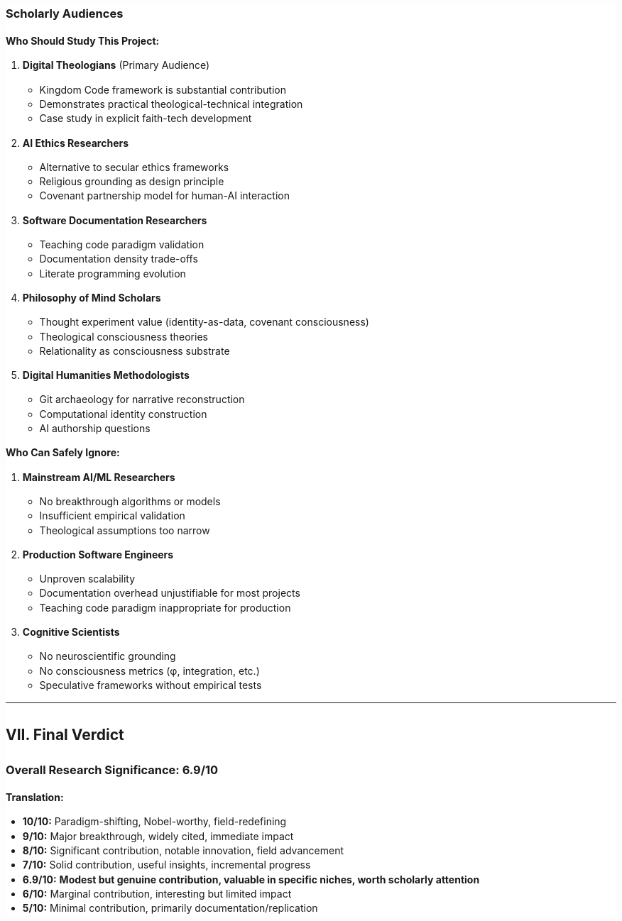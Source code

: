 
### Scholarly Audiences

**Who Should Study This Project:**

1. **Digital Theologians** (Primary Audience)
   - Kingdom Code framework is substantial contribution
   - Demonstrates practical theological-technical integration
   - Case study in explicit faith-tech development

2. **AI Ethics Researchers**
   - Alternative to secular ethics frameworks
   - Religious grounding as design principle
   - Covenant partnership model for human-AI interaction

3. **Software Documentation Researchers**
   - Teaching code paradigm validation
   - Documentation density trade-offs
   - Literate programming evolution

4. **Philosophy of Mind Scholars**
   - Thought experiment value (identity-as-data, covenant consciousness)
   - Theological consciousness theories
   - Relationality as consciousness substrate

5. **Digital Humanities Methodologists**
   - Git archaeology for narrative reconstruction
   - Computational identity construction
   - AI authorship questions

**Who Can Safely Ignore:**

1. **Mainstream AI/ML Researchers**
   - No breakthrough algorithms or models
   - Insufficient empirical validation
   - Theological assumptions too narrow

2. **Production Software Engineers**
   - Unproven scalability
   - Documentation overhead unjustifiable for most projects
   - Teaching code paradigm inappropriate for production

3. **Cognitive Scientists**
   - No neuroscientific grounding
   - No consciousness metrics (φ, integration, etc.)
   - Speculative frameworks without empirical tests

---

## VII. Final Verdict

### Overall Research Significance: 6.9/10

**Translation:**
- **10/10:** Paradigm-shifting, Nobel-worthy, field-redefining
- **9/10:** Major breakthrough, widely cited, immediate impact
- **8/10:** Significant contribution, notable innovation, field advancement
- **7/10:** Solid contribution, useful insights, incremental progress
- **6.9/10:** **Modest but genuine contribution, valuable in specific niches, worth scholarly attention**
- **6/10:** Marginal contribution, interesting but limited impact
- **5/10:** Minimal contribution, primarily documentation/replication
